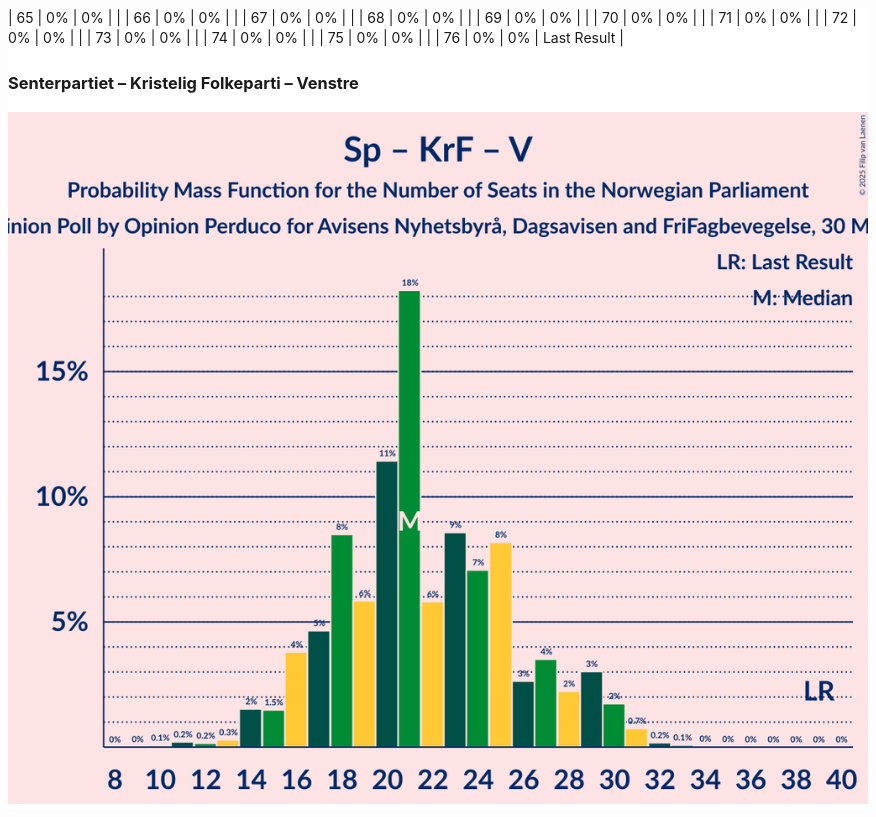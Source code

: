 | 65 | 0% | 0% |  |
| 66 | 0% | 0% |  |
| 67 | 0% | 0% |  |
| 68 | 0% | 0% |  |
| 69 | 0% | 0% |  |
| 70 | 0% | 0% |  |
| 71 | 0% | 0% |  |
| 72 | 0% | 0% |  |
| 73 | 0% | 0% |  |
| 74 | 0% | 0% |  |
| 75 | 0% | 0% |  |
| 76 | 0% | 0% | Last Result |

### Senterpartiet – Kristelig Folkeparti – Venstre

![Graph with seats probability mass function not yet produced](2023-06-05-OpinionPerduco-coalitions-seats-pmf-sp–krf–v.png "Seats Probability Mass Function")
